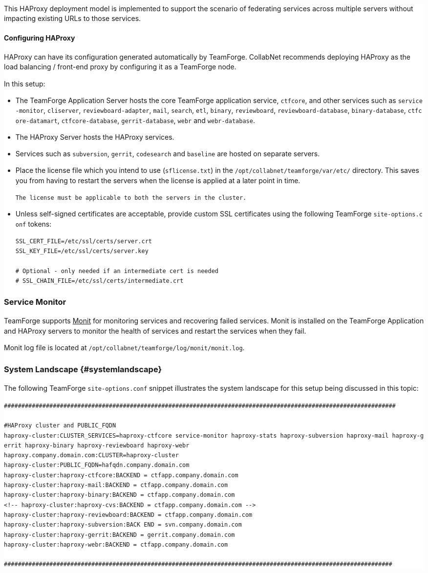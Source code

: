 This HAProxy deployment model is implemented to support the scenario of federating services across multiple servers without impacting existing URLs to those services.

#### Configuring HAProxy
HAProxy can have its configuration generated automatically by TeamForge. CollabNet recommends deploying HAProxy as the load balancing / front-end proxy by configuring it as a TeamForge node.


In this setup:

* The TeamForge Application Server hosts the core TeamForge application service, `ctfcore`, and other services such as `service-monitor`, `cliserver`, `reviewboard-adapter`, `mail`, `search`, `etl`, `binary`, `reviewboard`, `reviewboard-database`, `binary-database`, `ctfcore-datamart`, `ctfcore-database`, `gerrit-database`, `webr` and `webr-database`.
* The HAProxy Server hosts the HAProxy services.
* Services such as `subversion`, `gerrit`, `codesearch` and `baseline` are hosted on separate servers. 
* Place the license file which you intend to use (`sflicense.txt`) in the `/opt/collabnet/teamforge/var/etc/` directory. This saves you from having to restart the servers when the license is applied at a later point in time.
  ```
  The license must be applicable to both the servers in the cluster.
  ```
* Unless self-signed certificates are acceptable, provide custom SSL certificates using the following TeamForge `site-options.conf` tokens:

  ```
  SSL_CERT_FILE=/etc/ssl/certs/server.crt
  SSL_KEY_FILE=/etc/ssl/certs/server.key

  # Optional - only needed if an intermediate cert is needed
  # SSL_CHAIN_FILE=/etc/ssl/certs/intermediate.crt
  ````

### Service Monitor

TeamForge supports [Monit](https://mmonit.com/monit/) for monitoring services and recovering failed services. Monit is installed on the TeamForge Application and HAProxy servers to monitor the health of services and restart the services when they fail.

Monit log file is located at `/opt/collabnet/teamforge/log/monit/monit.log`. 

### System Landscape {#systemlandscape}
The following TeamForge `site-options.conf` snippet illustrates the system landscape for this setup being discussed in this topic:

```
################################################################################################################

#HAProxy cluster and PUBLIC_FQDN
haproxy-cluster:CLUSTER_SERVICES=haproxy-ctfcore service-monitor haproxy-stats haproxy-subversion haproxy-mail haproxy-gerrit haproxy-binary haproxy-reviewboard haproxy-webr
haproxy.company.domain.com:CLUSTER=haproxy-cluster
haproxy-cluster:PUBLIC_FQDN=hafqdn.company.domain.com
haproxy-cluster:haproxy-ctfcore:BACKEND = ctfapp.company.domain.com
haproxy-cluster:haproxy-mail:BACKEND = ctfapp.company.domain.com
haproxy-cluster:haproxy-binary:BACKEND = ctfapp.company.domain.com
<!-- haproxy-cluster:haproxy-cvs:BACKEND = ctfapp.company.domain.com -->
haproxy-cluster:haproxy-reviewboard:BACKEND = ctfapp.company.domain.com
haproxy-cluster:haproxy-subversion:BACK END = svn.company.domain.com
haproxy-cluster:haproxy-gerrit:BACKEND = gerrit.company.domain.com
haproxy-cluster:haproxy-webr:BACKEND = ctfapp.company.domain.com

###############################################################################################################

```